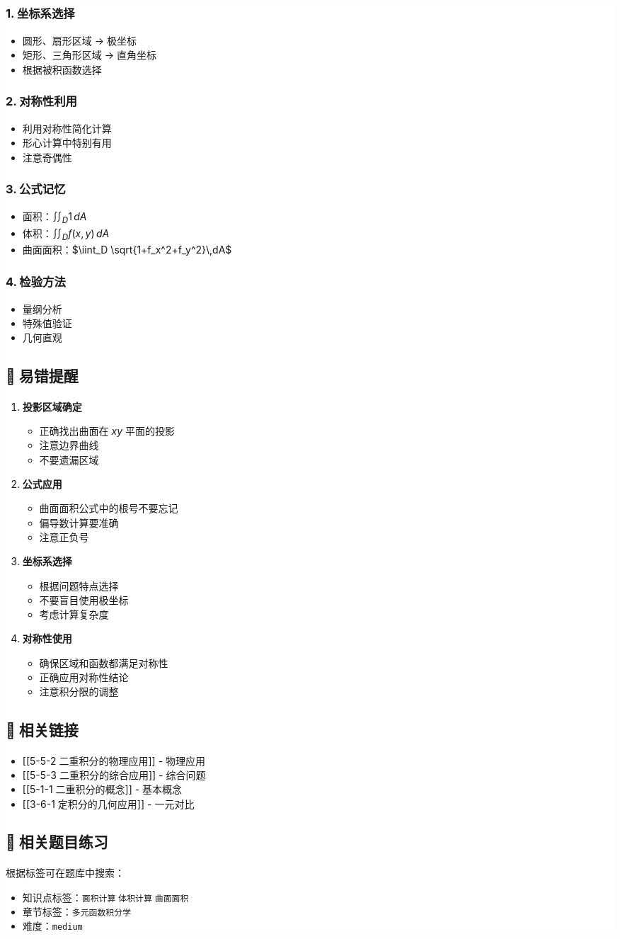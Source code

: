 ### 1. 坐标系选择
- 圆形、扇形区域 → 极坐标
- 矩形、三角形区域 → 直角坐标
- 根据被积函数选择

### 2. 对称性利用
- 利用对称性简化计算
- 形心计算中特别有用
- 注意奇偶性

### 3. 公式记忆
- 面积：$\iint_D 1\,dA$
- 体积：$\iint_D f(x,y)\,dA$
- 曲面面积：$\iint_D \sqrt{1+f_x^2+f_y^2}\,dA$

### 4. 检验方法
- 量纲分析
- 特殊值验证
- 几何直观

## 🎯 易错提醒

1. **投影区域确定**
   - 正确找出曲面在 $xy$ 平面的投影
   - 注意边界曲线
   - 不要遗漏区域

2. **公式应用**
   - 曲面面积公式中的根号不要忘记
   - 偏导数计算要准确
   - 注意正负号

3. **坐标系选择**
   - 根据问题特点选择
   - 不要盲目使用极坐标
   - 考虑计算复杂度

4. **对称性使用**
   - 确保区域和函数都满足对称性
   - 正确应用对称性结论
   - 注意积分限的调整

## 🔗 相关链接
- [[5-5-2 二重积分的物理应用]] - 物理应用
- [[5-5-3 二重积分的综合应用]] - 综合问题
- [[5-1-1 二重积分的概念]] - 基本概念
- [[3-6-1 定积分的几何应用]] - 一元对比

## 🔗 相关题目练习
根据标签可在题库中搜索：
- 知识点标签：`面积计算` `体积计算` `曲面面积`
- 章节标签：`多元函数积分学`
- 难度：`medium`